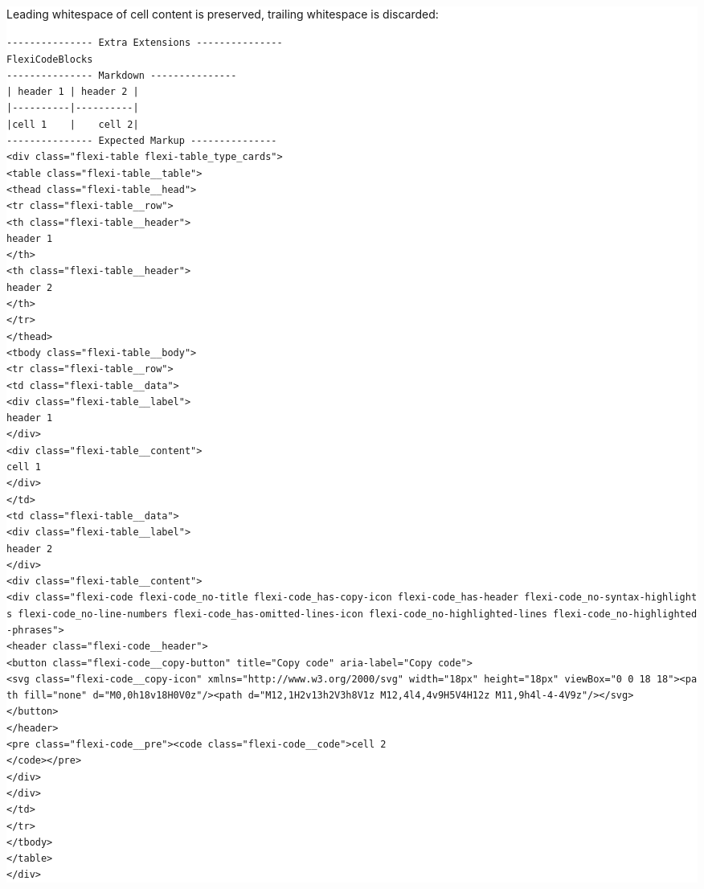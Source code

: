 Leading whitespace of cell content is preserved, trailing whitespace is discarded:
```````````````````````````````` none
--------------- Extra Extensions ---------------
FlexiCodeBlocks
--------------- Markdown ---------------
| header 1 | header 2 |
|----------|----------|
|cell 1    |    cell 2|
--------------- Expected Markup ---------------
<div class="flexi-table flexi-table_type_cards">
<table class="flexi-table__table">
<thead class="flexi-table__head">
<tr class="flexi-table__row">
<th class="flexi-table__header">
header 1
</th>
<th class="flexi-table__header">
header 2
</th>
</tr>
</thead>
<tbody class="flexi-table__body">
<tr class="flexi-table__row">
<td class="flexi-table__data">
<div class="flexi-table__label">
header 1
</div>
<div class="flexi-table__content">
cell 1
</div>
</td>
<td class="flexi-table__data">
<div class="flexi-table__label">
header 2
</div>
<div class="flexi-table__content">
<div class="flexi-code flexi-code_no-title flexi-code_has-copy-icon flexi-code_has-header flexi-code_no-syntax-highlights flexi-code_no-line-numbers flexi-code_has-omitted-lines-icon flexi-code_no-highlighted-lines flexi-code_no-highlighted-phrases">
<header class="flexi-code__header">
<button class="flexi-code__copy-button" title="Copy code" aria-label="Copy code">
<svg class="flexi-code__copy-icon" xmlns="http://www.w3.org/2000/svg" width="18px" height="18px" viewBox="0 0 18 18"><path fill="none" d="M0,0h18v18H0V0z"/><path d="M12,1H2v13h2V3h8V1z M12,4l4,4v9H5V4H12z M11,9h4l-4-4V9z"/></svg>
</button>
</header>
<pre class="flexi-code__pre"><code class="flexi-code__code">cell 2
</code></pre>
</div>
</div>
</td>
</tr>
</tbody>
</table>
</div>
````````````````````````````````
